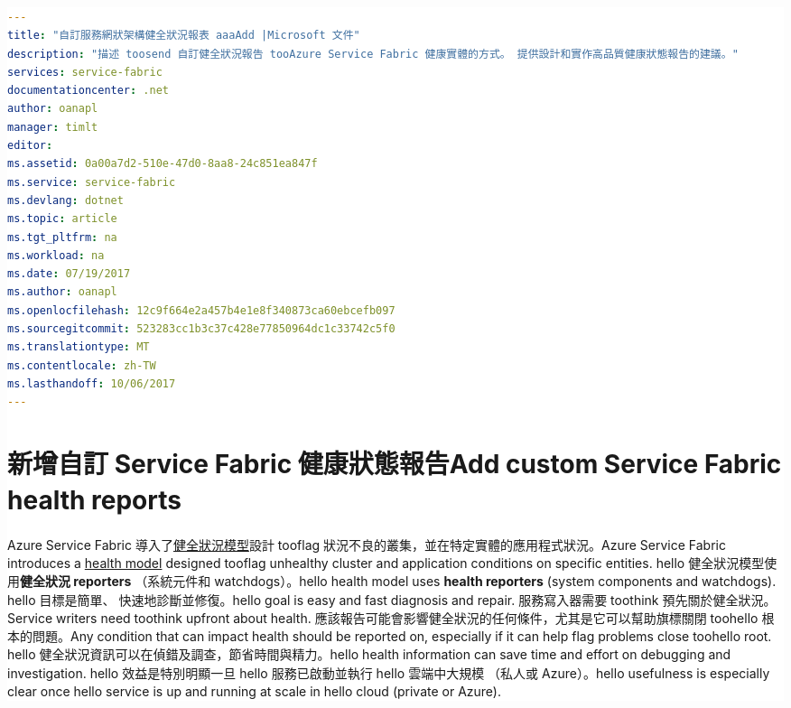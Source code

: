 ```yaml
---
title: "自訂服務網狀架構健全狀況報表 aaaAdd |Microsoft 文件"
description: "描述 toosend 自訂健全狀況報告 tooAzure Service Fabric 健康實體的方式。 提供設計和實作高品質健康狀態報告的建議。"
services: service-fabric
documentationcenter: .net
author: oanapl
manager: timlt
editor: 
ms.assetid: 0a00a7d2-510e-47d0-8aa8-24c851ea847f
ms.service: service-fabric
ms.devlang: dotnet
ms.topic: article
ms.tgt_pltfrm: na
ms.workload: na
ms.date: 07/19/2017
ms.author: oanapl
ms.openlocfilehash: 12c9f664e2a457b4e1e8f340873ca60ebcefb097
ms.sourcegitcommit: 523283cc1b3c37c428e77850964dc1c33742c5f0
ms.translationtype: MT
ms.contentlocale: zh-TW
ms.lasthandoff: 10/06/2017
---
```

# <a name="add-custom-service-fabric-health-reports"></a><span data-ttu-id="d5f59-104">新增自訂 Service Fabric 健康狀態報告</span><span class="sxs-lookup"><span data-stu-id="d5f59-104">Add custom Service Fabric health reports</span></span>
<span data-ttu-id="d5f59-105">Azure Service Fabric 導入了[健全狀況模型](service-fabric-health-introduction.md)設計 tooflag 狀況不良的叢集，並在特定實體的應用程式狀況。</span><span class="sxs-lookup"><span data-stu-id="d5f59-105">Azure Service Fabric introduces a [health model](service-fabric-health-introduction.md) designed tooflag unhealthy cluster and application conditions on specific entities.</span></span> <span data-ttu-id="d5f59-106">hello 健全狀況模型使用**健全狀況 reporters** （系統元件和 watchdogs）。</span><span class="sxs-lookup"><span data-stu-id="d5f59-106">hello health model uses **health reporters** (system components and watchdogs).</span></span> <span data-ttu-id="d5f59-107">hello 目標是簡單、 快速地診斷並修復。</span><span class="sxs-lookup"><span data-stu-id="d5f59-107">hello goal is easy and fast diagnosis and repair.</span></span> <span data-ttu-id="d5f59-108">服務寫入器需要 toothink 預先關於健全狀況。</span><span class="sxs-lookup"><span data-stu-id="d5f59-108">Service writers need toothink upfront about health.</span></span> <span data-ttu-id="d5f59-109">應該報告可能會影響健全狀況的任何條件，尤其是它可以幫助旗標關閉 toohello 根本的問題。</span><span class="sxs-lookup"><span data-stu-id="d5f59-109">Any condition that can impact health should be reported on, especially if it can help flag problems close toohello root.</span></span> <span data-ttu-id="d5f59-110">hello 健全狀況資訊可以在偵錯及調查，節省時間與精力。</span><span class="sxs-lookup"><span data-stu-id="d5f59-110">hello health information can save time and effort on debugging and investigation.</span></span> <span data-ttu-id="d5f59-111">hello 效益是特別明顯一旦 hello 服務已啟動並執行 hello 雲端中大規模 （私人或 Azure）。</span><span class="sxs-lookup"><span data-stu-id="d5f59-111">hello usefulness is especially clear once hello service is up and running at scale in hello cloud (private or Azure).</span></span>
